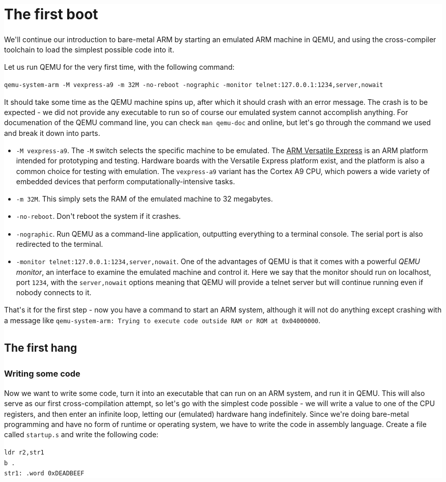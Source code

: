# The first boot

We'll continue our introduction to bare-metal ARM by starting an emulated ARM machine in QEMU, and using the cross-compiler toolchain to load the simplest possible code into it.

Let us run QEMU for the very first time, with the following command:

```
qemu-system-arm -M vexpress-a9 -m 32M -no-reboot -nographic -monitor telnet:127.0.0.1:1234,server,nowait
```

It should take some time as the QEMU machine spins up, after which it should crash with an error message. The crash is to be expected - we did not provide any executable to run so of course our emulated system cannot accomplish anything. For documenation of the QEMU command line, you can check `man qemu-doc` and online, but let's go through the command we used and break it down into parts.

* `-M vexpress-a9`. The `-M` switch selects the specific machine to be emulated. The [ARM Versatile Express](http://infocenter.arm.com/help/index.jsp?topic=/com.arm.doc.subset.boards.express/index.html) is an ARM platform intended for prototyping and testing. Hardware boards with the Versatile Express platform exist, and the platform is also a common choice for testing with emulation. The `vexpress-a9` variant has the Cortex A9 CPU, which powers a wide variety of embedded devices that perform computationally-intensive tasks.

* `-m 32M`. This simply sets the RAM of the emulated machine to 32 megabytes.

* `-no-reboot`. Don't reboot the system if it crashes.

* `-nographic`. Run QEMU as a command-line application, outputting everything to a terminal console. The serial port is also redirected to the terminal.

* `-monitor telnet:127.0.0.1:1234,server,nowait`. One of the advantages of QEMU is that it comes with a powerful *QEMU monitor*, an interface to examine the emulated machine and control it. Here we say that the monitor should run on localhost, port `1234`, with the `server,nowait` options meaning that QEMU will provide a telnet server but will continue running even if nobody connects to it.

That's it for the first step - now you have a command to start an ARM system, although it will not do anything except crashing with a message like `qemu-system-arm: Trying to execute code outside RAM or ROM at 0x04000000`.

## The first hang

### Writing some code

Now we want to write some code, turn it into an executable that can run on an ARM system, and run it in QEMU. This will also serve as our first cross-compilation attempt, so let's go with the simplest code possible - we will write a value to one of the CPU registers, and then enter an infinite loop, letting our (emulated) hardware hang indefinitely. Since we're doing bare-metal programming and have no form of runtime or operating system, we have to write the code in assembly language. Create a file called `startup.s` and write the following code:

```
ldr r2,str1
b .
str1: .word 0xDEADBEEF
```
